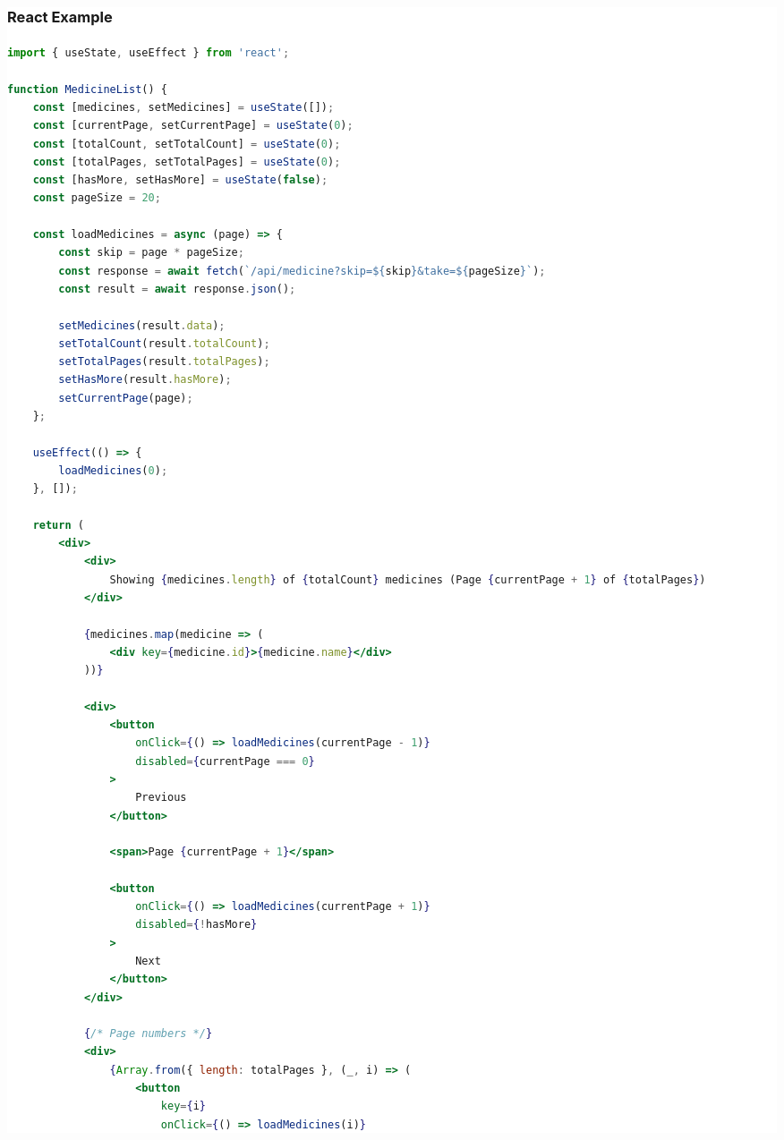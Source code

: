### React Example
```jsx
import { useState, useEffect } from 'react';

function MedicineList() {
    const [medicines, setMedicines] = useState([]);
    const [currentPage, setCurrentPage] = useState(0);
    const [totalCount, setTotalCount] = useState(0);
    const [totalPages, setTotalPages] = useState(0);
    const [hasMore, setHasMore] = useState(false);
    const pageSize = 20;

    const loadMedicines = async (page) => {
        const skip = page * pageSize;
        const response = await fetch(`/api/medicine?skip=${skip}&take=${pageSize}`);
        const result = await response.json();
        
        setMedicines(result.data);
        setTotalCount(result.totalCount);
        setTotalPages(result.totalPages);
        setHasMore(result.hasMore);
        setCurrentPage(page);
    };

    useEffect(() => {
        loadMedicines(0);
    }, []);

    return (
        <div>
            <div>
                Showing {medicines.length} of {totalCount} medicines (Page {currentPage + 1} of {totalPages})
            </div>
            
            {medicines.map(medicine => (
                <div key={medicine.id}>{medicine.name}</div>
            ))}
            
            <div>
                <button 
                    onClick={() => loadMedicines(currentPage - 1)}
                    disabled={currentPage === 0}
                >
                    Previous
                </button>
                
                <span>Page {currentPage + 1}</span>
                
                <button 
                    onClick={() => loadMedicines(currentPage + 1)}
                    disabled={!hasMore}
                >
                    Next
                </button>
            </div>
            
            {/* Page numbers */}
            <div>
                {Array.from({ length: totalPages }, (_, i) => (
                    <button
                        key={i}
                        onClick={() => loadMedicines(i)}
```
